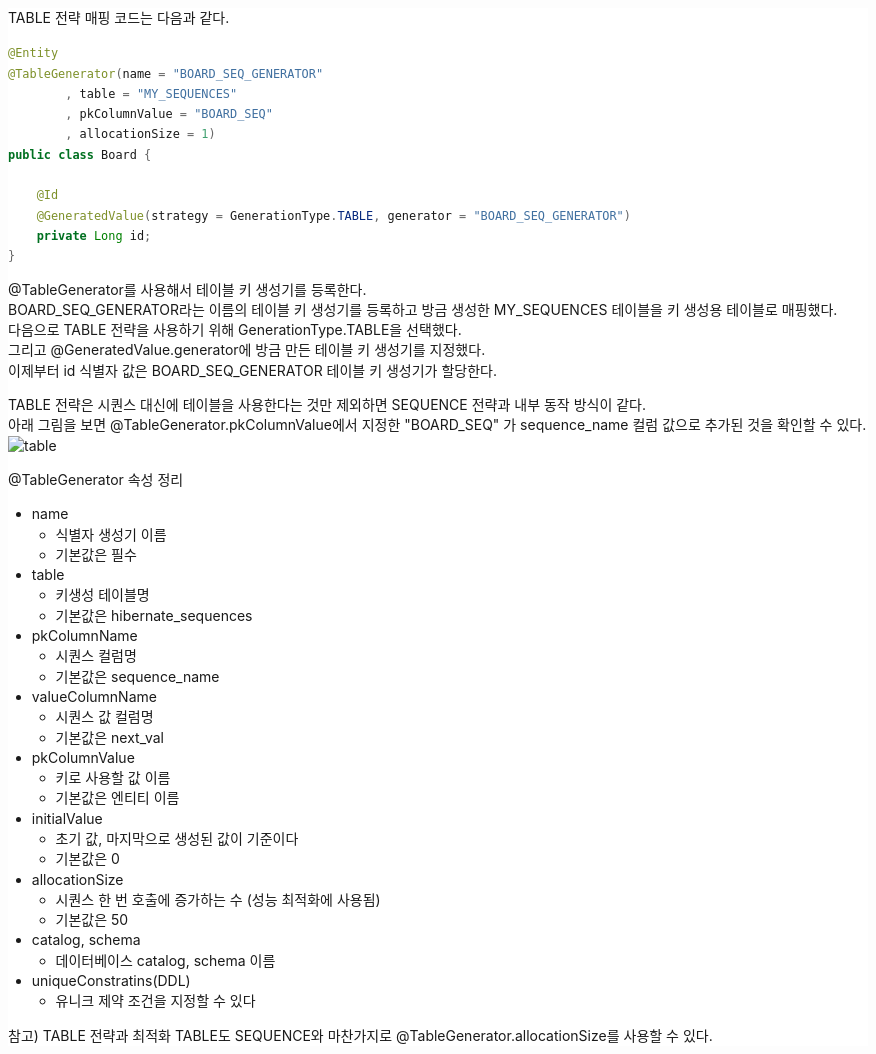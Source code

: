 TABLE 전략 매핑 코드는 다음과 같다.  
```java
@Entity
@TableGenerator(name = "BOARD_SEQ_GENERATOR"
        , table = "MY_SEQUENCES"
        , pkColumnValue = "BOARD_SEQ"
        , allocationSize = 1)
public class Board {

    @Id
    @GeneratedValue(strategy = GenerationType.TABLE, generator = "BOARD_SEQ_GENERATOR")
    private Long id;
}
```

@TableGenerator를 사용해서 테이블 키 생성기를 등록한다.  
BOARD_SEQ_GENERATOR라는 이름의 테이블 키 생성기를 등록하고 방금 생성한 MY_SEQUENCES 테이블을 키 생성용 테이블로 매핑했다.  
다음으로 TABLE 전략을 사용하기 위해 GenerationType.TABLE을 선택했다.  
그리고 @GeneratedValue.generator에 방금 만든 테이블 키 생성기를 지정했다.  
이제부터 id 식별자 값은 BOARD_SEQ_GENERATOR 테이블 키 생성기가 할당한다.  

TABLE 전략은 시퀀스 대신에 테이블을 사용한다는 것만 제외하면 SEQUENCE 전략과 내부 동작 방식이 같다.  
아래 그림을 보면 @TableGenerator.pkColumnValue에서 지정한 "BOARD_SEQ" 가 sequence_name 컬럼 값으로 추가된 것을 확인할 수 있다.  
![table]({{site.url}}/assets/images/20221209/table.png "table")

@TableGenerator 속성 정리
- name
  - 식별자 생성기 이름
  - 기본값은 필수
- table
  - 키생성 테이블명
  - 기본값은 hibernate_sequences
- pkColumnName
  - 시퀀스 컬럼명
  - 기본값은 sequence_name
- valueColumnName
  - 시퀀스 값 컬럼명 
  - 기본값은 next_val
- pkColumnValue
  - 키로 사용할 값 이름
  - 기본값은 엔티티 이름
- initialValue
  - 초기 값, 마지막으로 생성된 값이 기준이다
  - 기본값은 0
- allocationSize
  - 시퀀스 한 번 호출에 증가하는 수 (성능 최적화에 사용됨)
  - 기본값은 50
- catalog, schema
  - 데이터베이스 catalog, schema 이름
- uniqueConstratins(DDL)
  - 유니크 제약 조건을 지정할 수 있다

참고) TABLE 전략과 최적화
TABLE도 SEQUENCE와 마찬가지로 @TableGenerator.allocationSize를 사용할 수 있다.
